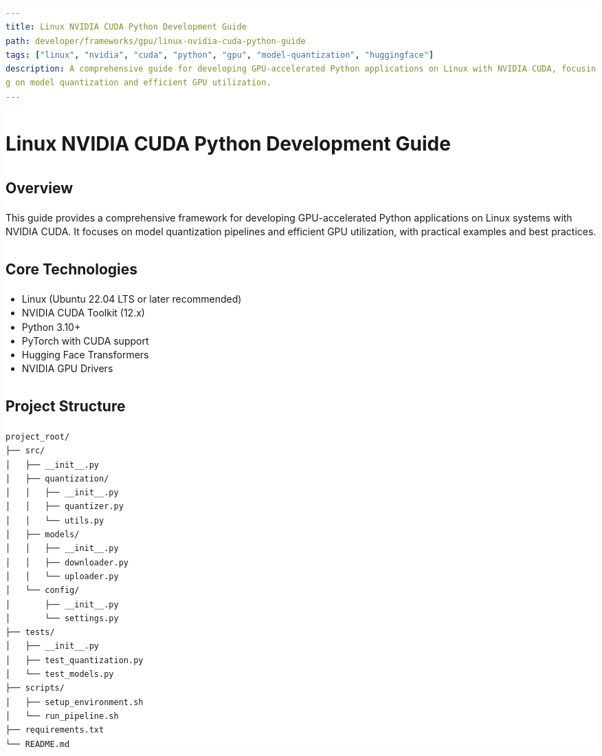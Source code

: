 ```yaml
---
title: Linux NVIDIA CUDA Python Development Guide
path: developer/frameworks/gpu/linux-nvidia-cuda-python-guide
tags: ["linux", "nvidia", "cuda", "python", "gpu", "model-quantization", "huggingface"]
description: A comprehensive guide for developing GPU-accelerated Python applications on Linux with NVIDIA CUDA, focusing on model quantization and efficient GPU utilization.
---
```


# Linux NVIDIA CUDA Python Development Guide

## Overview

This guide provides a comprehensive framework for developing GPU-accelerated Python applications on Linux systems with NVIDIA CUDA. It focuses on model quantization pipelines and efficient GPU utilization, with practical examples and best practices.

## Core Technologies

- Linux (Ubuntu 22.04 LTS or later recommended)
- NVIDIA CUDA Toolkit (12.x)
- Python 3.10+
- PyTorch with CUDA support
- Hugging Face Transformers
- NVIDIA GPU Drivers

## Project Structure

```bash
project_root/
├── src/
│   ├── __init__.py
│   ├── quantization/
│   │   ├── __init__.py
│   │   ├── quantizer.py
│   │   └── utils.py
│   ├── models/
│   │   ├── __init__.py
│   │   ├── downloader.py
│   │   └── uploader.py
│   └── config/
│       ├── __init__.py
│       └── settings.py
├── tests/
│   ├── __init__.py
│   ├── test_quantization.py
│   └── test_models.py
├── scripts/
│   ├── setup_environment.sh
│   └── run_pipeline.sh
├── requirements.txt
└── README.md
```

